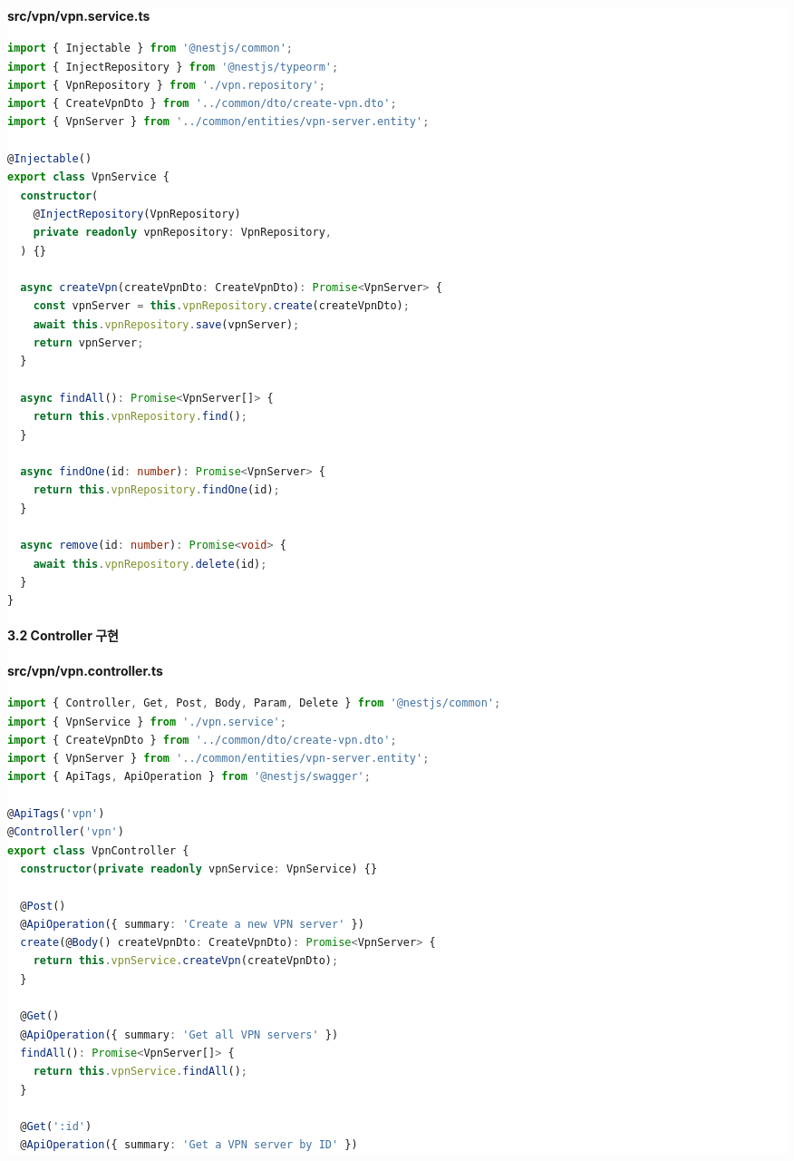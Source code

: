 **src/vpn/vpn.service.ts**

```typescript
import { Injectable } from '@nestjs/common';
import { InjectRepository } from '@nestjs/typeorm';
import { VpnRepository } from './vpn.repository';
import { CreateVpnDto } from '../common/dto/create-vpn.dto';
import { VpnServer } from '../common/entities/vpn-server.entity';

@Injectable()
export class VpnService {
  constructor(
    @InjectRepository(VpnRepository)
    private readonly vpnRepository: VpnRepository,
  ) {}

  async createVpn(createVpnDto: CreateVpnDto): Promise<VpnServer> {
    const vpnServer = this.vpnRepository.create(createVpnDto);
    await this.vpnRepository.save(vpnServer);
    return vpnServer;
  }

  async findAll(): Promise<VpnServer[]> {
    return this.vpnRepository.find();
  }

  async findOne(id: number): Promise<VpnServer> {
    return this.vpnRepository.findOne(id);
  }

  async remove(id: number): Promise<void> {
    await this.vpnRepository.delete(id);
  }
}
```

#### 3.2 Controller 구현

**src/vpn/vpn.controller.ts**

```typescript
import { Controller, Get, Post, Body, Param, Delete } from '@nestjs/common';
import { VpnService } from './vpn.service';
import { CreateVpnDto } from '../common/dto/create-vpn.dto';
import { VpnServer } from '../common/entities/vpn-server.entity';
import { ApiTags, ApiOperation } from '@nestjs/swagger';

@ApiTags('vpn')
@Controller('vpn')
export class VpnController {
  constructor(private readonly vpnService: VpnService) {}

  @Post()
  @ApiOperation({ summary: 'Create a new VPN server' })
  create(@Body() createVpnDto: CreateVpnDto): Promise<VpnServer> {
    return this.vpnService.createVpn(createVpnDto);
  }

  @Get()
  @ApiOperation({ summary: 'Get all VPN servers' })
  findAll(): Promise<VpnServer[]> {
    return this.vpnService.findAll();
  }

  @Get(':id')
  @ApiOperation({ summary: 'Get a VPN server by ID' })
```
